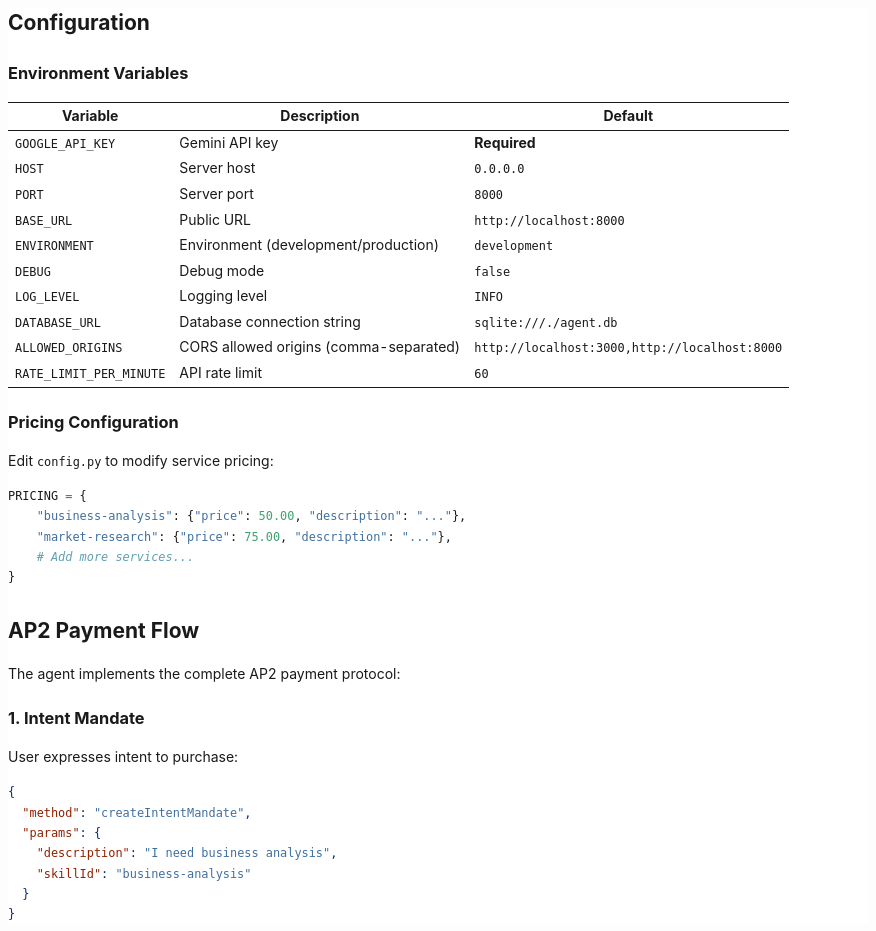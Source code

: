 ## Configuration

### Environment Variables

| Variable | Description | Default |
|----------|-------------|---------|
| `GOOGLE_API_KEY` | Gemini API key | **Required** |
| `HOST` | Server host | `0.0.0.0` |
| `PORT` | Server port | `8000` |
| `BASE_URL` | Public URL | `http://localhost:8000` |
| `ENVIRONMENT` | Environment (development/production) | `development` |
| `DEBUG` | Debug mode | `false` |
| `LOG_LEVEL` | Logging level | `INFO` |
| `DATABASE_URL` | Database connection string | `sqlite:///./agent.db` |
| `ALLOWED_ORIGINS` | CORS allowed origins (comma-separated) | `http://localhost:3000,http://localhost:8000` |
| `RATE_LIMIT_PER_MINUTE` | API rate limit | `60` |

### Pricing Configuration

Edit `config.py` to modify service pricing:

```python
PRICING = {
    "business-analysis": {"price": 50.00, "description": "..."},
    "market-research": {"price": 75.00, "description": "..."},
    # Add more services...
}
```

## AP2 Payment Flow

The agent implements the complete AP2 payment protocol:

### 1. Intent Mandate
User expresses intent to purchase:
```json
{
  "method": "createIntentMandate",
  "params": {
    "description": "I need business analysis",
    "skillId": "business-analysis"
  }
}
```
